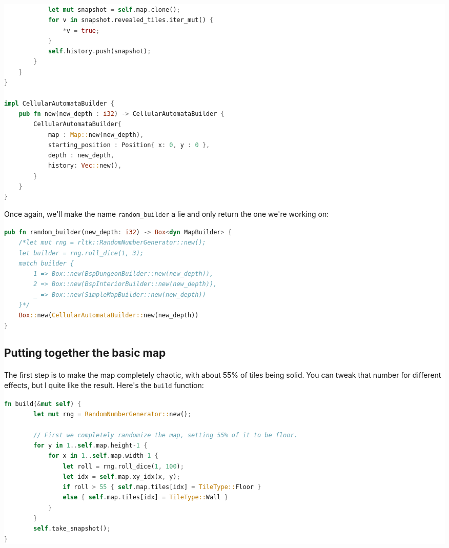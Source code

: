 ```rust
            let mut snapshot = self.map.clone();
            for v in snapshot.revealed_tiles.iter_mut() {
                *v = true;
            }
            self.history.push(snapshot);
        }
    }
}

impl CellularAutomataBuilder {
    pub fn new(new_depth : i32) -> CellularAutomataBuilder {
        CellularAutomataBuilder{
            map : Map::new(new_depth),
            starting_position : Position{ x: 0, y : 0 },
            depth : new_depth,
            history: Vec::new(),
        }
    }
}
```

Once again, we'll make the name `random_builder` a lie and only return the one we're working on:

```rust
pub fn random_builder(new_depth: i32) -> Box<dyn MapBuilder> {
    /*let mut rng = rltk::RandomNumberGenerator::new();
    let builder = rng.roll_dice(1, 3);
    match builder {
        1 => Box::new(BspDungeonBuilder::new(new_depth)),
        2 => Box::new(BspInteriorBuilder::new(new_depth)),
        _ => Box::new(SimpleMapBuilder::new(new_depth))
    }*/
    Box::new(CellularAutomataBuilder::new(new_depth))
}
```

## Putting together the basic map

The first step is to make the map completely chaotic, with about 55% of tiles being solid. You can tweak that number for different effects, but I quite like the result. Here's the `build` function:

```rust
fn build(&mut self) {
        let mut rng = RandomNumberGenerator::new();

        // First we completely randomize the map, setting 55% of it to be floor.
        for y in 1..self.map.height-1 {
            for x in 1..self.map.width-1 {
                let roll = rng.roll_dice(1, 100);
                let idx = self.map.xy_idx(x, y);
                if roll > 55 { self.map.tiles[idx] = TileType::Floor } 
                else { self.map.tiles[idx] = TileType::Wall }
            }
        }
        self.take_snapshot();
}
```
